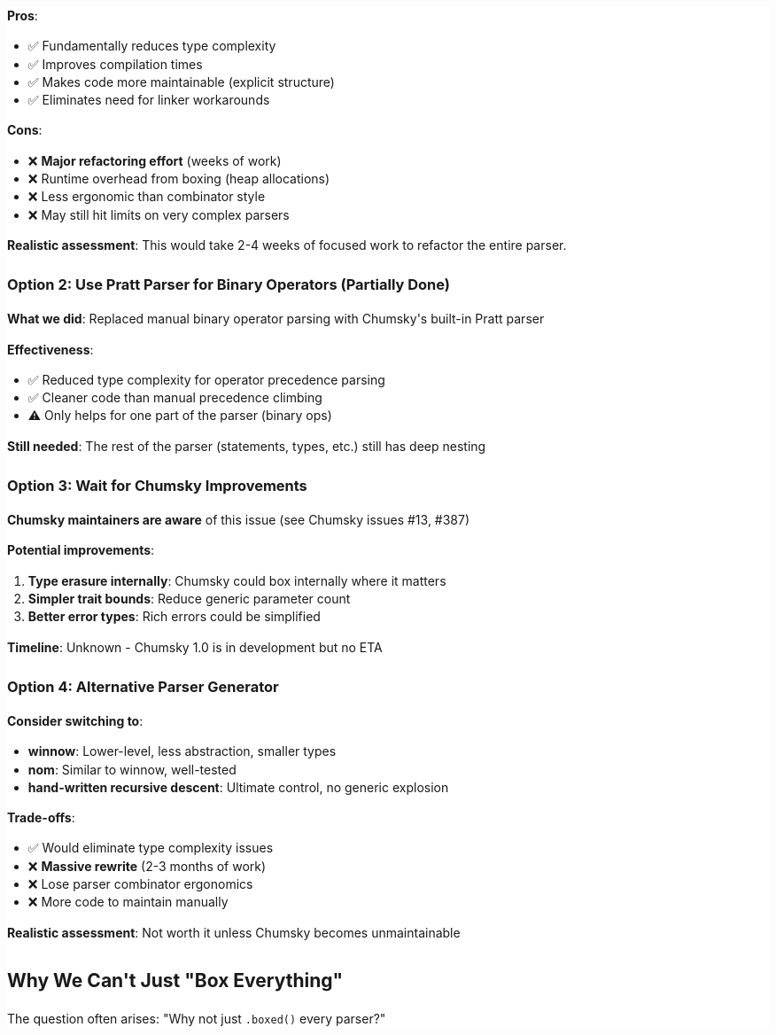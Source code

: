 **Pros**:
- ✅ Fundamentally reduces type complexity
- ✅ Improves compilation times
- ✅ Makes code more maintainable (explicit structure)
- ✅ Eliminates need for linker workarounds

**Cons**:
- ❌ **Major refactoring effort** (weeks of work)
- ❌ Runtime overhead from boxing (heap allocations)
- ❌ Less ergonomic than combinator style
- ❌ May still hit limits on very complex parsers

**Realistic assessment**: This would take 2-4 weeks of focused work to refactor the entire parser.

### Option 2: Use Pratt Parser for Binary Operators (Partially Done)

**What we did**: Replaced manual binary operator parsing with Chumsky's built-in Pratt parser

**Effectiveness**:
- ✅ Reduced type complexity for operator precedence parsing
- ✅ Cleaner code than manual precedence climbing
- ⚠️ Only helps for one part of the parser (binary ops)

**Still needed**: The rest of the parser (statements, types, etc.) still has deep nesting

### Option 3: Wait for Chumsky Improvements

**Chumsky maintainers are aware** of this issue (see Chumsky issues #13, #387)

**Potential improvements**:
1. **Type erasure internally**: Chumsky could box internally where it matters
2. **Simpler trait bounds**: Reduce generic parameter count
3. **Better error types**: Rich errors could be simplified

**Timeline**: Unknown - Chumsky 1.0 is in development but no ETA

### Option 4: Alternative Parser Generator

**Consider switching to**:
- **winnow**: Lower-level, less abstraction, smaller types
- **nom**: Similar to winnow, well-tested
- **hand-written recursive descent**: Ultimate control, no generic explosion

**Trade-offs**:
- ✅ Would eliminate type complexity issues
- ❌ **Massive rewrite** (2-3 months of work)
- ❌ Lose parser combinator ergonomics
- ❌ More code to maintain manually

**Realistic assessment**: Not worth it unless Chumsky becomes unmaintainable

## Why We Can't Just "Box Everything"

The question often arises: "Why not just `.boxed()` every parser?"
